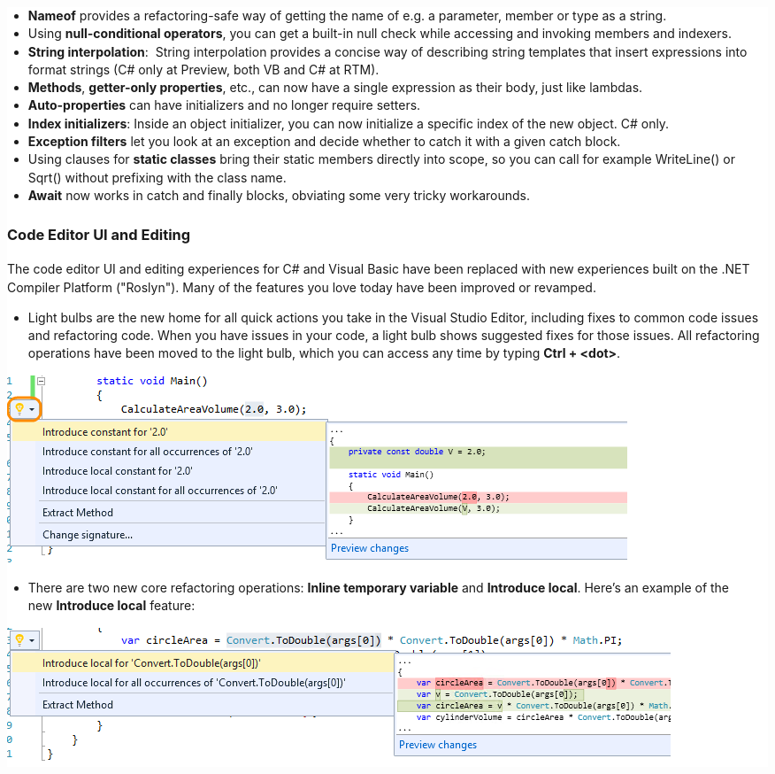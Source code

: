 - **Nameof** provides a refactoring-safe way of getting the name of e.g. a parameter, member or type as a string.
- Using **null-conditional operators**, you can get a built-in null check while accessing and invoking members and indexers.
- **String interpolation**:  String interpolation provides a concise way of describing string templates that insert expressions into format strings (C# only at Preview, both VB and C# at RTM).
- **Methods**, **getter-only properties**, etc., can now have a single expression as their body, just like lambdas.
- **Auto-properties** can have initializers and no longer require setters.
- **Index initializers**: Inside an object initializer, you can now initialize a specific index of the new object. C# only.
- **Exception filters** let you look at an exception and decide whether to catch it with a given catch block.
- Using clauses for **static classes** bring their static members directly into scope, so you can call for example WriteLine() or Sqrt() without prefixing with the class name.
- **Await** now works in catch and finally blocks, obviating some very tricky workarounds.

### Code Editor UI and Editing

The code editor UI and editing experiences for C# and Visual Basic have been replaced with new experiences built on the .NET Compiler Platform ("Roslyn"). Many of the features you love today have been improved or revamped.

- Light bulbs are the new home for all quick actions you take in the Visual Studio Editor, including fixes to common code issues and refactoring code. When you have issues in your code, a light bulb shows suggested fixes for those issues. All refactoring operations have been moved to the light bulb, which you can access any time by typing **Ctrl + &lt;dot&gt;**.

![Light bulb shows suggestions](media/7_20_02.png)

- There are two new core refactoring operations: **Inline temporary variable** and **Introduce local**. Here’s an example of the new **Introduce local** feature:

![Introduce local light bulb](media/7_20_03.png)
